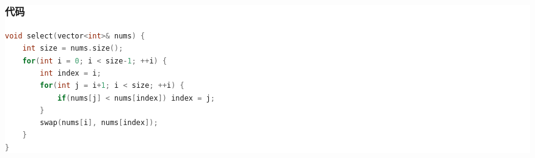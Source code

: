 ### 代码
```cpp
void select(vector<int>& nums) {
    int size = nums.size();
    for(int i = 0; i < size-1; ++i) {
        int index = i;
        for(int j = i+1; i < size; ++i) {
            if(nums[j] < nums[index]) index = j;
        }
        swap(nums[i], nums[index]);
    }
}
```

